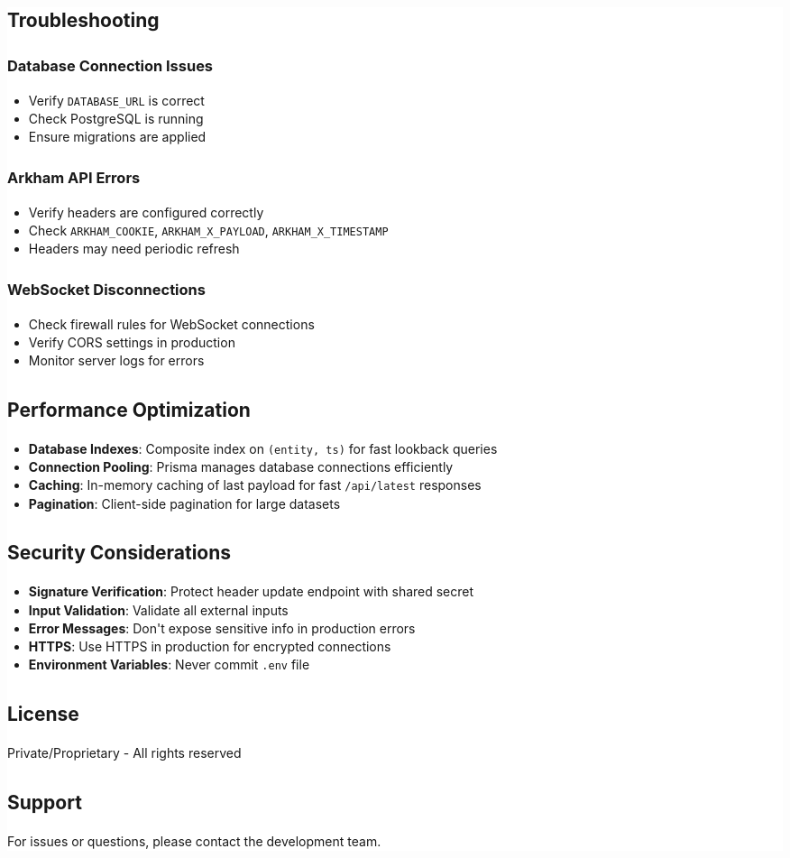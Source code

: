 ## Troubleshooting

### Database Connection Issues
- Verify `DATABASE_URL` is correct
- Check PostgreSQL is running
- Ensure migrations are applied

### Arkham API Errors
- Verify headers are configured correctly
- Check `ARKHAM_COOKIE`, `ARKHAM_X_PAYLOAD`, `ARKHAM_X_TIMESTAMP`
- Headers may need periodic refresh

### WebSocket Disconnections
- Check firewall rules for WebSocket connections
- Verify CORS settings in production
- Monitor server logs for errors

## Performance Optimization

- **Database Indexes**: Composite index on `(entity, ts)` for fast lookback queries
- **Connection Pooling**: Prisma manages database connections efficiently
- **Caching**: In-memory caching of last payload for fast `/api/latest` responses
- **Pagination**: Client-side pagination for large datasets

## Security Considerations

- **Signature Verification**: Protect header update endpoint with shared secret
- **Input Validation**: Validate all external inputs
- **Error Messages**: Don't expose sensitive info in production errors
- **HTTPS**: Use HTTPS in production for encrypted connections
- **Environment Variables**: Never commit `.env` file

## License

Private/Proprietary - All rights reserved

## Support

For issues or questions, please contact the development team.


